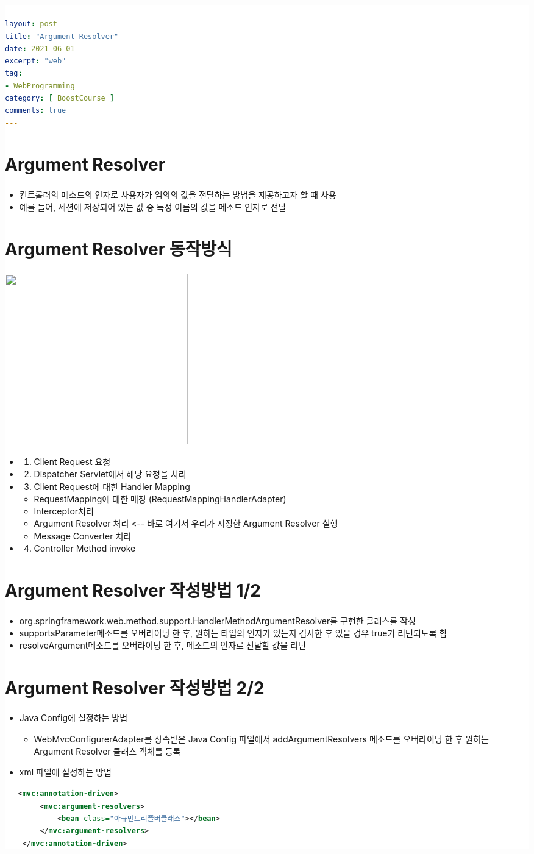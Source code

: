 ```yaml
---
layout: post
title: "Argument Resolver"
date: 2021-06-01
excerpt: "web"
tag:
- WebProgramming
category: [ BoostCourse ]
comments: true
---
```



# Argument Resolver

- 컨트롤러의 메소드의 인자로 사용자가 임의의 값을 전달하는 방법을 제공하고자 할 때 사용
- 예를 들어, 세션에 저장되어 있는 값 중 특정 이름의 값을 메소드 인자로 전달


# Argument Resolver 동작방식

<img src = "https://traveloving2030.github.io/jiwon/assets/img/post/부스트코스/53.jpg" height="280" width="300" />

- 1. Client Request 요청
- 2. Dispatcher Servlet에서 해당 요청을 처리
- 3. Client Request에 대한 Handler Mapping
    - RequestMapping에 대한 매칭 (RequestMappingHandlerAdapter)
    - Interceptor처리
    - Argument Resolver 처리 <-- 바로 여기서 우리가 지정한 Argument Resolver 실행
    - Message Converter 처리
- 4. Controller Method invoke


# Argument Resolver 작성방법 1/2

- org.springframework.web.method.support.HandlerMethodArgumentResolver를 구현한 클래스를 작성
- supportsParameter메소드를 오버라이딩 한 후, 원하는 타입의 인자가 있는지 검사한 후 있을 경우 true가 리턴되도록 함
- resolveArgument메소드를 오버라이딩 한 후, 메소드의 인자로 전달할 값을 리턴


# Argument Resolver 작성방법 2/2

- Java Config에 설정하는 방법
    - WebMvcConfigurerAdapter를 상속받은 Java Config 파일에서 addArgumentResolvers 메소드를 오버라이딩 한 후 원하는 Argument Resolver 클래스 객체를 등록

- xml 파일에 설정하는 방법

```xml
   <mvc:annotation-driven>
        <mvc:argument-resolvers>
            <bean class="아규먼트리졸버클래스"></bean>      
        </mvc:argument-resolvers>
    </mvc:annotation-driven>
```
